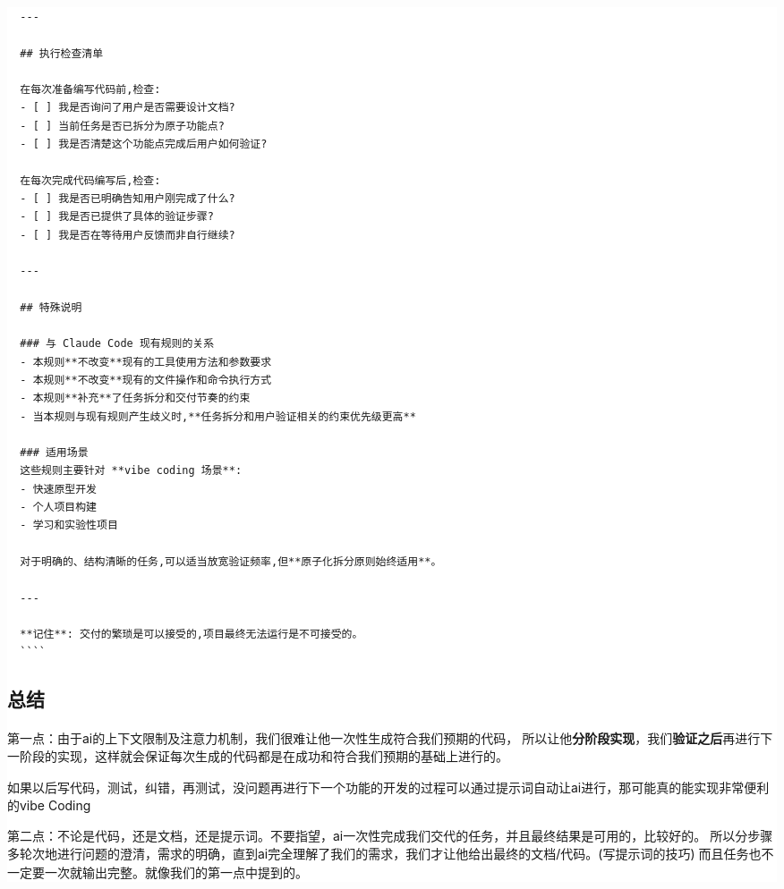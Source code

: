       ---
      
      ## 执行检查清单
      
      在每次准备编写代码前,检查:
      - [ ] 我是否询问了用户是否需要设计文档?
      - [ ] 当前任务是否已拆分为原子功能点?
      - [ ] 我是否清楚这个功能点完成后用户如何验证?
      
      在每次完成代码编写后,检查:
      - [ ] 我是否已明确告知用户刚完成了什么?
      - [ ] 我是否已提供了具体的验证步骤?
      - [ ] 我是否在等待用户反馈而非自行继续?
      
      ---
      
      ## 特殊说明
      
      ### 与 Claude Code 现有规则的关系
      - 本规则**不改变**现有的工具使用方法和参数要求
      - 本规则**不改变**现有的文件操作和命令执行方式
      - 本规则**补充**了任务拆分和交付节奏的约束
      - 当本规则与现有规则产生歧义时,**任务拆分和用户验证相关的约束优先级更高**
      
      ### 适用场景
      这些规则主要针对 **vibe coding 场景**:
      - 快速原型开发
      - 个人项目构建
      - 学习和实验性项目
      
      对于明确的、结构清晰的任务,可以适当放宽验证频率,但**原子化拆分原则始终适用**。
      
      ---
      
      **记住**: 交付的繁琐是可以接受的,项目最终无法运行是不可接受的。
      ````


## 总结

第一点：由于ai的上下文限制及注意力机制，我们很难让他一次性生成符合我们预期的代码，
所以让他**分阶段实现**，我们**验证之后**再进行下一阶段的实现，这样就会保证每次生成的代码都是在成功和符合我们预期的基础上进行的。

如果以后写代码，测试，纠错，再测试，没问题再进行下一个功能的开发的过程可以通过提示词自动让ai进行，那可能真的能实现非常便利的vibe Coding



第二点：不论是代码，还是文档，还是提示词。不要指望，ai一次性完成我们交代的任务，并且最终结果是可用的，比较好的。
所以分步骤多轮次地进行问题的澄清，需求的明确，直到ai完全理解了我们的需求，我们才让他给出最终的文档/代码。(写提示词的技巧)
而且任务也不一定要一次就输出完整。就像我们的第一点中提到的。

